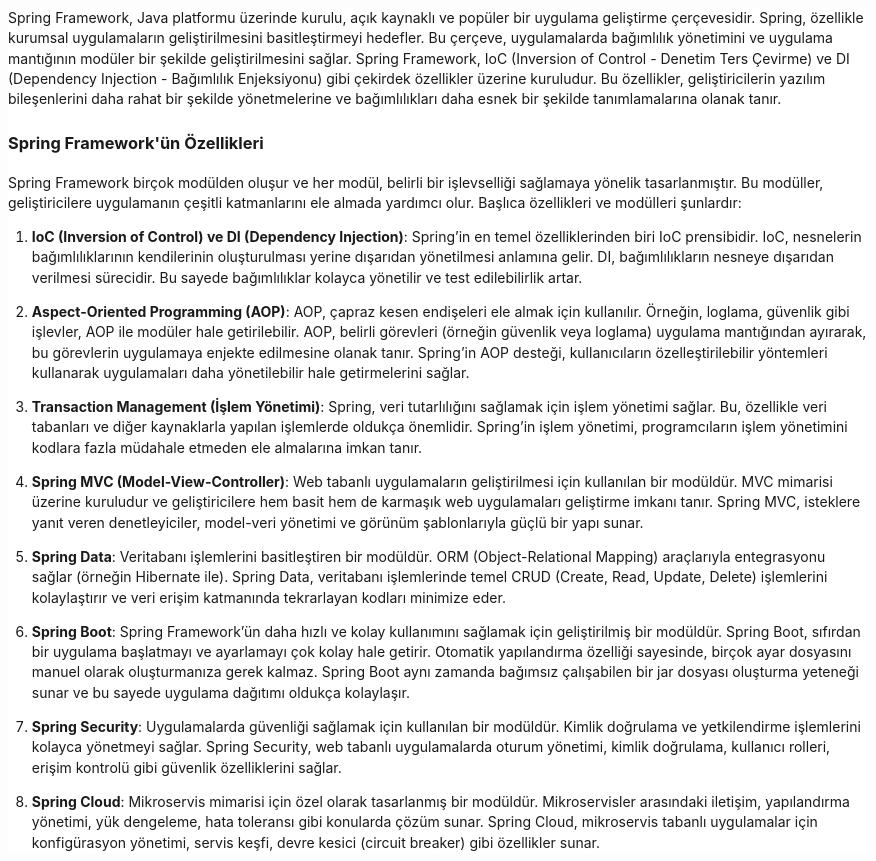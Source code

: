 Spring Framework, Java platformu üzerinde kurulu, açık kaynaklı ve popüler bir uygulama geliştirme çerçevesidir. Spring, özellikle kurumsal uygulamaların geliştirilmesini basitleştirmeyi hedefler. Bu çerçeve, uygulamalarda bağımlılık yönetimini ve uygulama mantığının modüler bir şekilde geliştirilmesini sağlar. Spring Framework, IoC (Inversion of Control - Denetim Ters Çevirme) ve DI (Dependency Injection - Bağımlılık Enjeksiyonu) gibi çekirdek özellikler üzerine kuruludur. Bu özellikler, geliştiricilerin yazılım bileşenlerini daha rahat bir şekilde yönetmelerine ve bağımlılıkları daha esnek bir şekilde tanımlamalarına olanak tanır.

### Spring Framework'ün Özellikleri

Spring Framework birçok modülden oluşur ve her modül, belirli bir işlevselliği sağlamaya yönelik tasarlanmıştır. Bu modüller, geliştiricilere uygulamanın çeşitli katmanlarını ele almada yardımcı olur. Başlıca özellikleri ve modülleri şunlardır:

1. **IoC (Inversion of Control) ve DI (Dependency Injection)**: Spring’in en temel özelliklerinden biri IoC prensibidir. IoC, nesnelerin bağımlılıklarının kendilerinin oluşturulması yerine dışarıdan yönetilmesi anlamına gelir. DI, bağımlılıkların nesneye dışarıdan verilmesi sürecidir. Bu sayede bağımlılıklar kolayca yönetilir ve test edilebilirlik artar.

2. **Aspect-Oriented Programming (AOP)**: AOP, çapraz kesen endişeleri ele almak için kullanılır. Örneğin, loglama, güvenlik gibi işlevler, AOP ile modüler hale getirilebilir. AOP, belirli görevleri (örneğin güvenlik veya loglama) uygulama mantığından ayırarak, bu görevlerin uygulamaya enjekte edilmesine olanak tanır. Spring’in AOP desteği, kullanıcıların özelleştirilebilir yöntemleri kullanarak uygulamaları daha yönetilebilir hale getirmelerini sağlar.

3. **Transaction Management (İşlem Yönetimi)**: Spring, veri tutarlılığını sağlamak için işlem yönetimi sağlar. Bu, özellikle veri tabanları ve diğer kaynaklarla yapılan işlemlerde oldukça önemlidir. Spring’in işlem yönetimi, programcıların işlem yönetimini kodlara fazla müdahale etmeden ele almalarına imkan tanır.

4. **Spring MVC (Model-View-Controller)**: Web tabanlı uygulamaların geliştirilmesi için kullanılan bir modüldür. MVC mimarisi üzerine kuruludur ve geliştiricilere hem basit hem de karmaşık web uygulamaları geliştirme imkanı tanır. Spring MVC, isteklere yanıt veren denetleyiciler, model-veri yönetimi ve görünüm şablonlarıyla güçlü bir yapı sunar.

5. **Spring Data**: Veritabanı işlemlerini basitleştiren bir modüldür. ORM (Object-Relational Mapping) araçlarıyla entegrasyonu sağlar (örneğin Hibernate ile). Spring Data, veritabanı işlemlerinde temel CRUD (Create, Read, Update, Delete) işlemlerini kolaylaştırır ve veri erişim katmanında tekrarlayan kodları minimize eder.

6. **Spring Boot**: Spring Framework’ün daha hızlı ve kolay kullanımını sağlamak için geliştirilmiş bir modüldür. Spring Boot, sıfırdan bir uygulama başlatmayı ve ayarlamayı çok kolay hale getirir. Otomatik yapılandırma özelliği sayesinde, birçok ayar dosyasını manuel olarak oluşturmanıza gerek kalmaz. Spring Boot aynı zamanda bağımsız çalışabilen bir jar dosyası oluşturma yeteneği sunar ve bu sayede uygulama dağıtımı oldukça kolaylaşır.

7. **Spring Security**: Uygulamalarda güvenliği sağlamak için kullanılan bir modüldür. Kimlik doğrulama ve yetkilendirme işlemlerini kolayca yönetmeyi sağlar. Spring Security, web tabanlı uygulamalarda oturum yönetimi, kimlik doğrulama, kullanıcı rolleri, erişim kontrolü gibi güvenlik özelliklerini sağlar.

8. **Spring Cloud**: Mikroservis mimarisi için özel olarak tasarlanmış bir modüldür. Mikroservisler arasındaki iletişim, yapılandırma yönetimi, yük dengeleme, hata toleransı gibi konularda çözüm sunar. Spring Cloud, mikroservis tabanlı uygulamalar için konfigürasyon yönetimi, servis keşfi, devre kesici (circuit breaker) gibi özellikler sunar.
